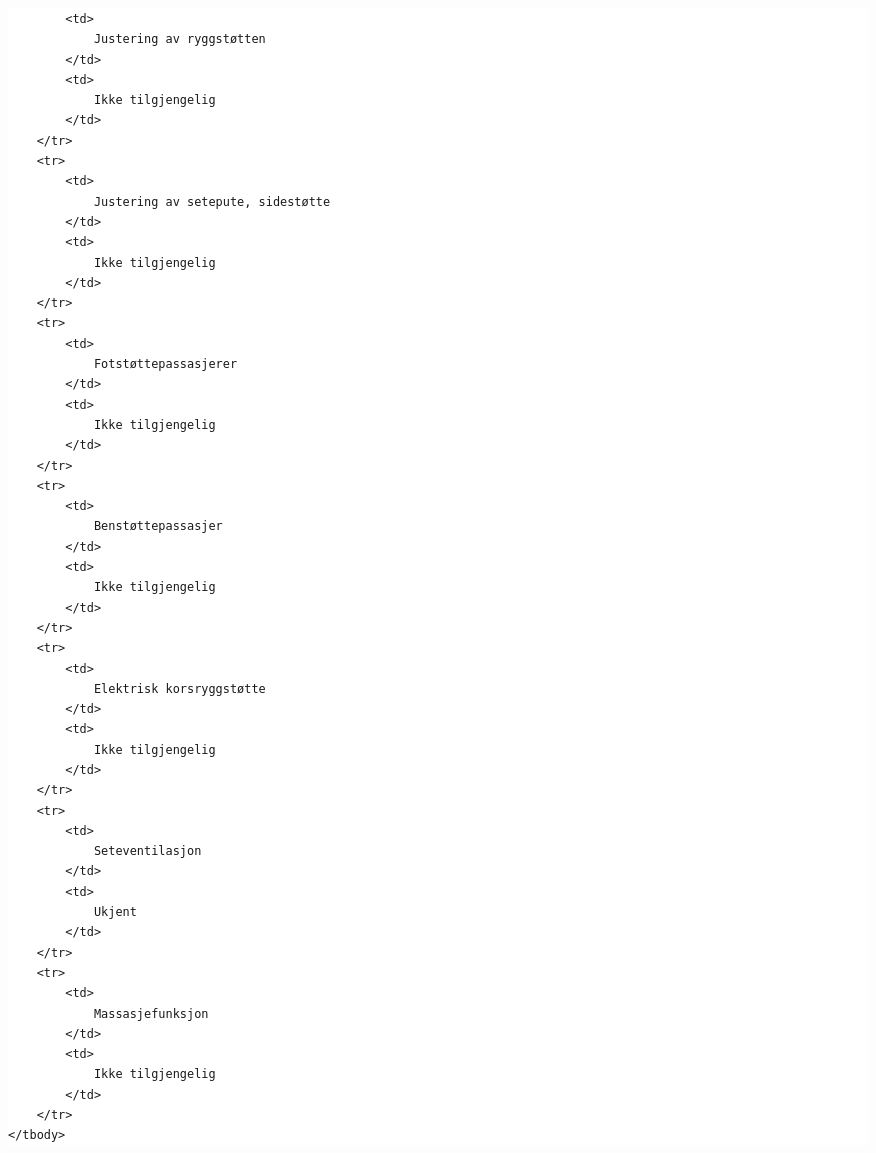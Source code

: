 			<td>
				Justering av ryggstøtten
			</td>
			<td>
				Ikke tilgjengelig
			</td>
		</tr>
		<tr>
			<td>
				Justering av setepute, sidestøtte
			</td>
			<td>
				Ikke tilgjengelig
			</td>
		</tr>
		<tr>
			<td>
				Fotstøttepassasjerer
			</td>
			<td>
				Ikke tilgjengelig
			</td>
		</tr>
		<tr>
			<td>
				Benstøttepassasjer
			</td>
			<td>
				Ikke tilgjengelig
			</td>
		</tr>
		<tr>
			<td>
				Elektrisk korsryggstøtte
			</td>
			<td>
				Ikke tilgjengelig
			</td>
		</tr>
		<tr>
			<td>
				Seteventilasjon
			</td>
			<td>
				Ukjent
			</td>
		</tr>
		<tr>
			<td>
				Massasjefunksjon
			</td>
			<td>
				Ikke tilgjengelig
			</td>
		</tr>
	</tbody>
</table>
